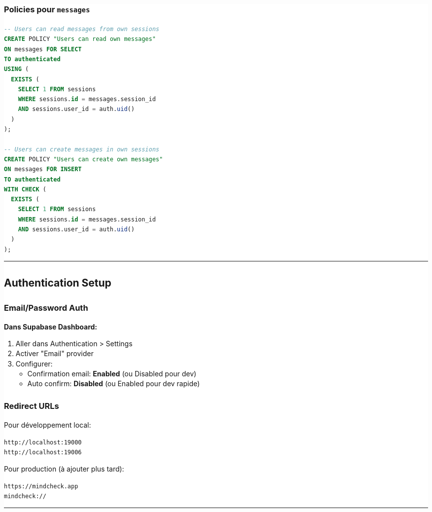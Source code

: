 ### Policies pour `messages`

```sql
-- Users can read messages from own sessions
CREATE POLICY "Users can read own messages"
ON messages FOR SELECT
TO authenticated
USING (
  EXISTS (
    SELECT 1 FROM sessions
    WHERE sessions.id = messages.session_id
    AND sessions.user_id = auth.uid()
  )
);

-- Users can create messages in own sessions
CREATE POLICY "Users can create own messages"
ON messages FOR INSERT
TO authenticated
WITH CHECK (
  EXISTS (
    SELECT 1 FROM sessions
    WHERE sessions.id = messages.session_id
    AND sessions.user_id = auth.uid()
  )
);
```

---

## Authentication Setup

### Email/Password Auth

**Dans Supabase Dashboard:**
1. Aller dans Authentication > Settings
2. Activer "Email" provider
3. Configurer:
   - Confirmation email: **Enabled** (ou Disabled pour dev)
   - Auto confirm: **Disabled** (ou Enabled pour dev rapide)

### Redirect URLs

Pour développement local:
```
http://localhost:19000
http://localhost:19006
```

Pour production (à ajouter plus tard):
```
https://mindcheck.app
mindcheck://
```

---